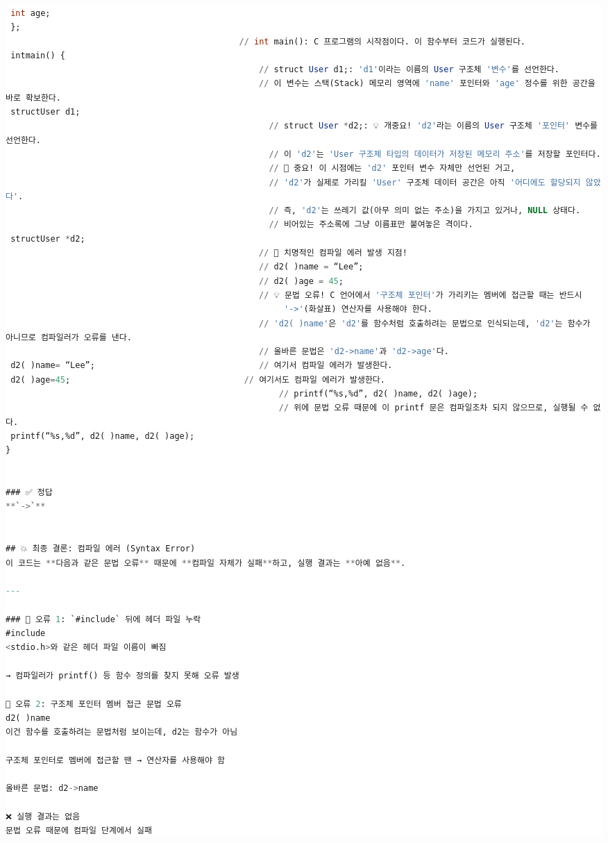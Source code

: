```sql
 int age;
 };
                                               // int main(): C 프로그램의 시작점이다. 이 함수부터 코드가 실행된다.
 intmain() {
                                                   // struct User d1;: 'd1'이라는 이름의 User 구조체 '변수'를 선언한다.
                                                   // 이 변수는 스택(Stack) 메모리 영역에 'name' 포인터와 'age' 정수를 위한 공간을 바로 확보한다.
 structUser d1;
                                                     // struct User *d2;: 💡 개중요! 'd2'라는 이름의 User 구조체 '포인터' 변수를 선언한다.
                                                     // 이 'd2'는 'User 구조체 타입의 데이터가 저장된 메모리 주소'를 저장할 포인터다.
                                                     // 🚨 중요! 이 시점에는 'd2' 포인터 변수 자체만 선언된 거고,
                                                     // 'd2'가 실제로 가리킬 'User' 구조체 데이터 공간은 아직 '어디에도 할당되지 않았다'.
                                                     // 즉, 'd2'는 쓰레기 값(아무 의미 없는 주소)을 가지고 있거나, NULL 상태다.
                                                     // 비어있는 주소록에 그냥 이름표만 붙여놓은 격이다.
 structUser *d2;
                                                   // 🚨 치명적인 컴파일 에러 발생 지점!
                                                   // d2( )name = “Lee”;
                                                   // d2( )age = 45;
                                                   // 💡 문법 오류! C 언어에서 '구조체 포인터'가 가리키는 멤버에 접근할 때는 반드시
                                                        '->'(화살표) 연산자를 사용해야 한다.
                                                   // 'd2( )name'은 'd2'를 함수처럼 호출하려는 문법으로 인식되는데, 'd2'는 함수가 아니므로 컴파일러가 오류를 낸다.
                                                   // 올바른 문법은 'd2->name'과 'd2->age'다.
 d2( )name= “Lee”;                                 // 여기서 컴파일 에러가 발생한다.
 d2( )age=45;                                   // 여기서도 컴파일 에러가 발생한다.
                                                       // printf(“%s,%d”, d2( )name, d2( )age);
                                                       // 위에 문법 오류 때문에 이 printf 문은 컴파일조차 되지 않으므로, 실행될 수 없다.
 printf(“%s,%d”, d2( )name, d2( )age);
}


### ✅ 정답  
**`->`**


## 💥 최종 결론: 컴파일 에러 (Syntax Error)
이 코드는 **다음과 같은 문법 오류** 때문에 **컴파일 자체가 실패**하고, 실행 결과는 **아예 없음**.

---

### 🚨 오류 1: `#include` 뒤에 헤더 파일 누락
#include
<stdio.h>와 같은 헤더 파일 이름이 빠짐

→ 컴파일러가 printf() 등 함수 정의를 찾지 못해 오류 발생

🚨 오류 2: 구조체 포인터 멤버 접근 문법 오류
d2( )name
이건 함수를 호출하려는 문법처럼 보이는데, d2는 함수가 아님

구조체 포인터로 멤버에 접근할 땐 → 연산자를 사용해야 함

올바른 문법: d2->name

❌ 실행 결과는 없음
문법 오류 때문에 컴파일 단계에서 실패
```